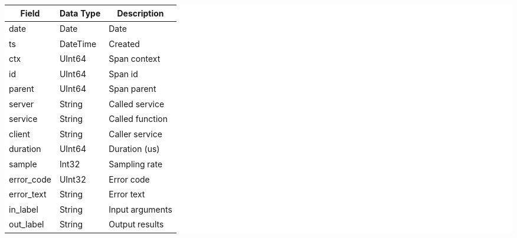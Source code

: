 | Field      | Data Type | Description     |
| ---------- | --------- | --------------- |
| date       | Date      | Date            |
| ts         | DateTime  | Created         |
| ctx        | UInt64    | Span context    |
| id         | UInt64    | Span id         |
| parent     | UInt64    | Span parent     |
| server     | String    | Called service  |
| service    | String    | Called function |
| client     | String    | Caller service  |
| duration   | UInt64    | Duration (us)   |
| sample     | Int32     | Sampling rate   |
| error_code | UInt32    | Error code      |
| error_text | String    | Error text      |
| in_label   | String    | Input arguments |
| out_label  | String    | Output results  |

